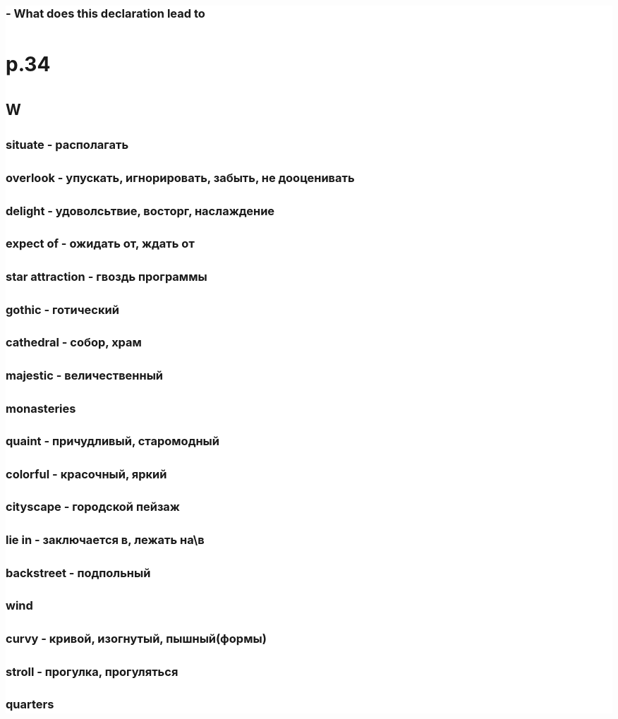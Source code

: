 ### - What does this declaration lead to





# p.34

## W

### situate - располагать

### overlook - упускать, игнорировать, забыть, не дооценивать

### delight - удоволсьтвие, восторг, наслаждение

### expect of - ожидать от, ждать от

### star attraction - гвоздь программы

### gothic - готический

### cathedral - cобор, храм

### majestic - величественный

### monasteries

### quaint - причудливый, старомодный

### colorful - красочный, яркий

### cityscape -  городской пейзаж

### lie in - заключается в, лежать на\в

### backstreet - подпольный

### wind

### curvy - кривой, изогнутый, пышный(формы)

### stroll - прогулка, прогуляться

### quarters
